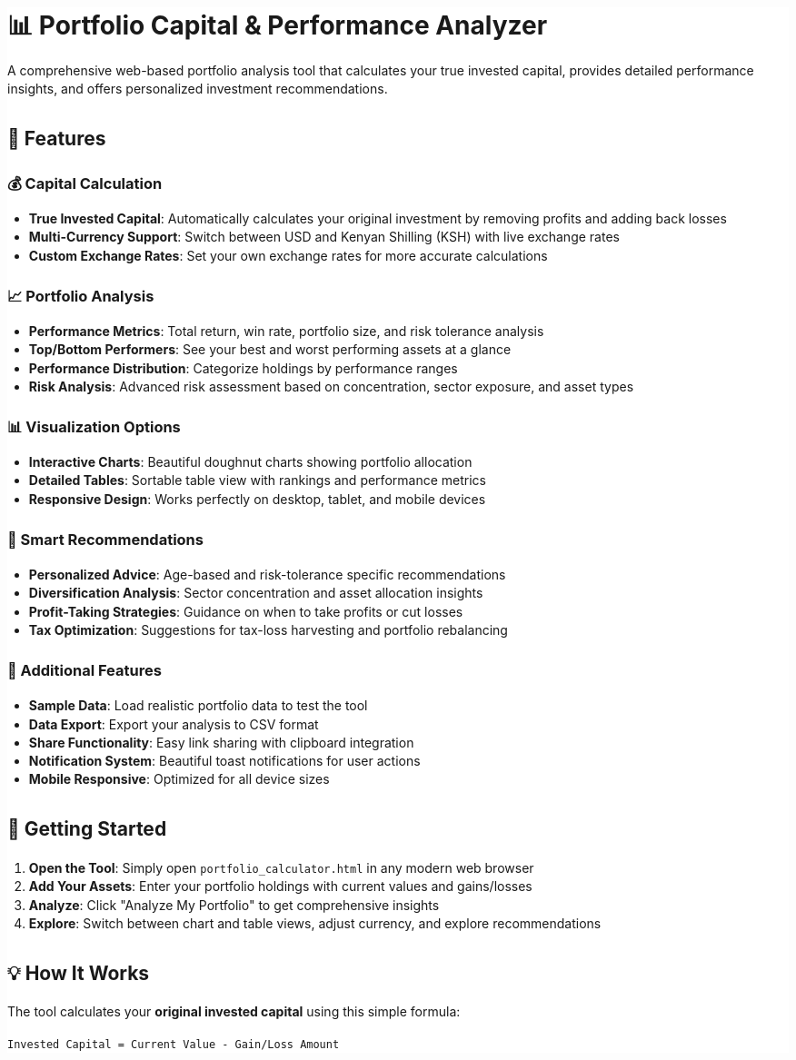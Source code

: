 # 📊 Portfolio Capital & Performance Analyzer

A comprehensive web-based portfolio analysis tool that calculates your true invested capital, provides detailed performance insights, and offers personalized investment recommendations.

## 🎯 Features

### 💰 Capital Calculation
- **True Invested Capital**: Automatically calculates your original investment by removing profits and adding back losses
- **Multi-Currency Support**: Switch between USD and Kenyan Shilling (KSH) with live exchange rates
- **Custom Exchange Rates**: Set your own exchange rates for more accurate calculations

### 📈 Portfolio Analysis
- **Performance Metrics**: Total return, win rate, portfolio size, and risk tolerance analysis
- **Top/Bottom Performers**: See your best and worst performing assets at a glance
- **Performance Distribution**: Categorize holdings by performance ranges
- **Risk Analysis**: Advanced risk assessment based on concentration, sector exposure, and asset types

### 📊 Visualization Options
- **Interactive Charts**: Beautiful doughnut charts showing portfolio allocation
- **Detailed Tables**: Sortable table view with rankings and performance metrics
- **Responsive Design**: Works perfectly on desktop, tablet, and mobile devices

### 🎯 Smart Recommendations
- **Personalized Advice**: Age-based and risk-tolerance specific recommendations
- **Diversification Analysis**: Sector concentration and asset allocation insights
- **Profit-Taking Strategies**: Guidance on when to take profits or cut losses
- **Tax Optimization**: Suggestions for tax-loss harvesting and portfolio rebalancing

### 🔧 Additional Features
- **Sample Data**: Load realistic portfolio data to test the tool
- **Data Export**: Export your analysis to CSV format
- **Share Functionality**: Easy link sharing with clipboard integration
- **Notification System**: Beautiful toast notifications for user actions
- **Mobile Responsive**: Optimized for all device sizes

## 🚀 Getting Started

1. **Open the Tool**: Simply open `portfolio_calculator.html` in any modern web browser
2. **Add Your Assets**: Enter your portfolio holdings with current values and gains/losses
3. **Analyze**: Click "Analyze My Portfolio" to get comprehensive insights
4. **Explore**: Switch between chart and table views, adjust currency, and explore recommendations

## 💡 How It Works

The tool calculates your **original invested capital** using this simple formula:
```
Invested Capital = Current Value - Gain/Loss Amount
```
